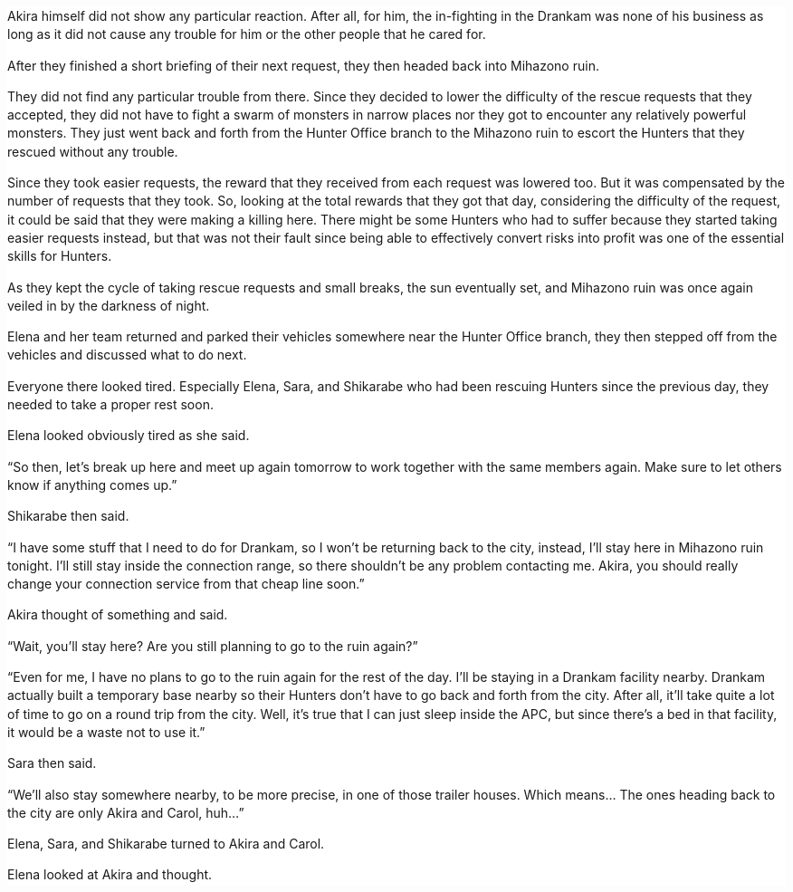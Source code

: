 Akira himself did not show any particular reaction. After all, for him, the in-fighting in the Drankam was none of his business as long as it did not cause any trouble for him or the other people that he cared for.

After they finished a short briefing of their next request, they then headed back into Mihazono ruin.

They did not find any particular trouble from there. Since they decided to lower the difficulty of the rescue requests that they accepted, they did not have to fight a swarm of monsters in narrow places nor they got to encounter any relatively powerful monsters. They just went back and forth from the Hunter Office branch to the Mihazono ruin to escort the Hunters that they rescued without any trouble.

Since they took easier requests, the reward that they received from each request was lowered too. But it was compensated by the number of requests that they took. So, looking at the total rewards that they got that day, considering the difficulty of the request, it could be said that they were making a killing here. There might be some Hunters who had to suffer because they started taking easier requests instead, but that was not their fault since being able to effectively convert risks into profit was one of the essential skills for Hunters.

As they kept the cycle of taking rescue requests and small breaks, the sun eventually set, and Mihazono ruin was once again veiled in by the darkness of night.

Elena and her team returned and parked their vehicles somewhere near the Hunter Office branch, they then stepped off from the vehicles and discussed what to do next.

Everyone there looked tired. Especially Elena, Sara, and Shikarabe who had been rescuing Hunters since the previous day, they needed to take a proper rest soon.

Elena looked obviously tired as she said.

“So then, let’s break up here and meet up again tomorrow to work together with the same members again. Make sure to let others know if anything comes up.”

Shikarabe then said.

“I have some stuff that I need to do for Drankam, so I won’t be returning back to the city, instead, I’ll stay here in Mihazono ruin tonight. I’ll still stay inside the connection range, so there shouldn’t be any problem contacting me. Akira, you should really change your connection service from that cheap line soon.”

Akira thought of something and said.

“Wait, you’ll stay here? Are you still planning to go to the ruin again?”

“Even for me, I have no plans to go to the ruin again for the rest of the day. I’ll be staying in a Drankam facility nearby. Drankam actually built a temporary base nearby so their Hunters don’t have to go back and forth from the city. After all, it’ll take quite a lot of time to go on a round trip from the city. Well, it’s true that I can just sleep inside the APC, but since there’s a bed in that facility, it would be a waste not to use it.”

Sara then said.

“We’ll also stay somewhere nearby, to be more precise, in one of those trailer houses. Which means… The ones heading back to the city are only Akira and Carol, huh…”

Elena, Sara, and Shikarabe turned to Akira and Carol.

Elena looked at Akira and thought.
